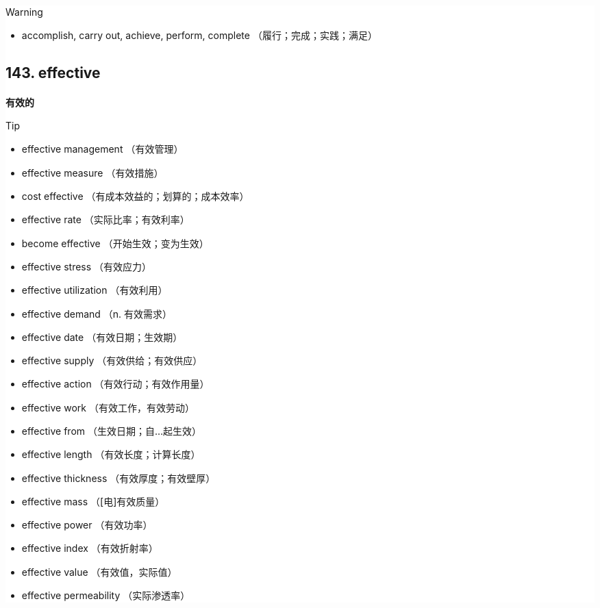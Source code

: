 > [!WARNING]
>
> - accomplish, carry out, achieve, perform, complete （履行；完成；实践；满足）
>

## 143. effective

**有效的**

> [!TIP]
>
> - effective management （有效管理）
>
> - effective measure （有效措施）
>
> - cost effective （有成本效益的；划算的；成本效率）
>
> - effective rate （实际比率；有效利率）
>
> - become effective （开始生效；变为生效）
>
> - effective stress （有效应力）
>
> - effective utilization （有效利用）
>
> - effective demand （n. 有效需求）
>
> - effective date （有效日期；生效期）
>
> - effective supply （有效供给；有效供应）
>
> - effective action （有效行动；有效作用量）
>
> - effective work （有效工作，有效劳动）
>
> - effective from （生效日期；自…起生效）
>
> - effective length （有效长度；计算长度）
>
> - effective thickness （有效厚度；有效壁厚）
>
> - effective mass （[电]有效质量）
>
> - effective power （有效功率）
>
> - effective index （有效折射率）
>
> - effective value （有效值，实际值）
>
> - effective permeability （实际渗透率）
>
